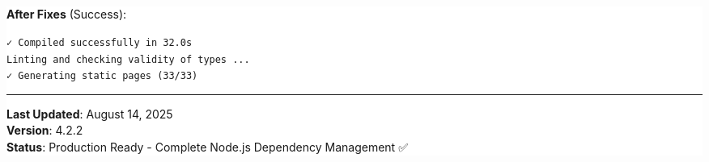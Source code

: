 **After Fixes** (Success):
```
✓ Compiled successfully in 32.0s
Linting and checking validity of types ...
✓ Generating static pages (33/33)
```

---

**Last Updated**: August 14, 2025  
**Version**: 4.2.2  
**Status**: Production Ready - Complete Node.js Dependency Management ✅
